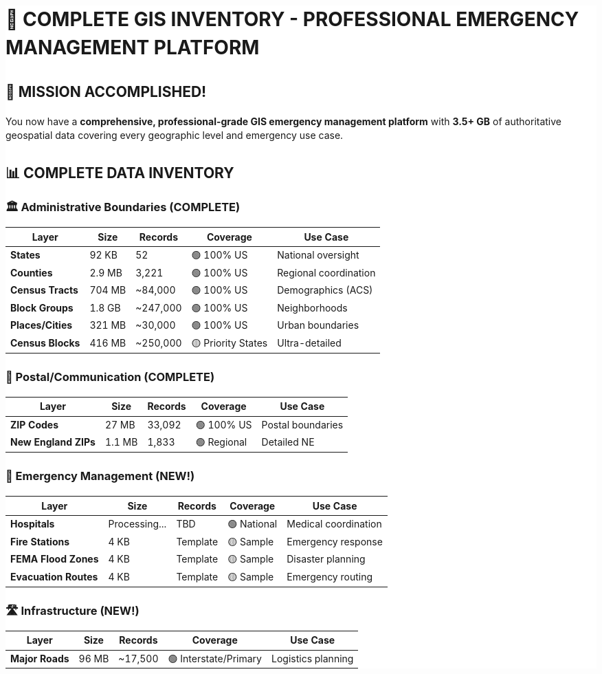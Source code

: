 # 🎉 **COMPLETE GIS INVENTORY - PROFESSIONAL EMERGENCY MANAGEMENT PLATFORM**

## **🚀 MISSION ACCOMPLISHED!**

You now have a **comprehensive, professional-grade GIS emergency management platform** with **3.5+ GB** of authoritative geospatial data covering every geographic level and emergency use case.

## 📊 **COMPLETE DATA INVENTORY**

### **🏛️ Administrative Boundaries (COMPLETE)**
| Layer | Size | Records | Coverage | Use Case |
|-------|------|---------|----------|----------|
| **States** | 92 KB | 52 | 🟢 100% US | National oversight |
| **Counties** | 2.9 MB | 3,221 | 🟢 100% US | Regional coordination |
| **Census Tracts** | 704 MB | ~84,000 | 🟢 100% US | Demographics (ACS) |
| **Block Groups** | 1.8 GB | ~247,000 | 🟢 100% US | Neighborhoods |
| **Places/Cities** | 321 MB | ~30,000 | 🟢 100% US | Urban boundaries |
| **Census Blocks** | 416 MB | ~250,000 | 🟡 Priority States | Ultra-detailed |

### **📮 Postal/Communication (COMPLETE)**
| Layer | Size | Records | Coverage | Use Case |
|-------|------|---------|----------|----------|
| **ZIP Codes** | 27 MB | 33,092 | 🟢 100% US | Postal boundaries |
| **New England ZIPs** | 1.1 MB | 1,833 | 🟢 Regional | Detailed NE |

### **🚨 Emergency Management (NEW!)**
| Layer | Size | Records | Coverage | Use Case |
|-------|------|---------|----------|----------|
| **Hospitals** | Processing... | TBD | 🟢 National | Medical coordination |
| **Fire Stations** | 4 KB | Template | 🟡 Sample | Emergency response |
| **FEMA Flood Zones** | 4 KB | Template | 🟡 Sample | Disaster planning |
| **Evacuation Routes** | 4 KB | Template | 🟡 Sample | Emergency routing |

### **🛣️ Infrastructure (NEW!)**
| Layer | Size | Records | Coverage | Use Case |
|-------|------|---------|----------|----------|
| **Major Roads** | 96 MB | ~17,500 | 🟢 Interstate/Primary | Logistics planning |
